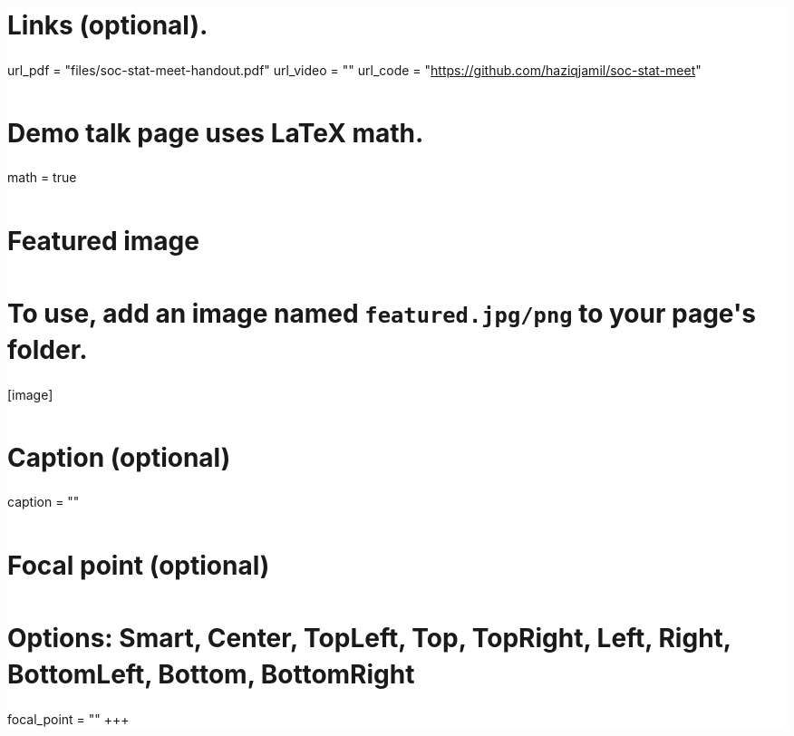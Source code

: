 # Links (optional).
url_pdf = "files/soc-stat-meet-handout.pdf"
url_video = ""
url_code = "https://github.com/haziqjamil/soc-stat-meet"

# Demo talk page uses LaTeX math.
math = true

# Featured image
# To use, add an image named `featured.jpg/png` to your page's folder. 
[image]
  # Caption (optional)
  caption = ""

  # Focal point (optional)
  # Options: Smart, Center, TopLeft, Top, TopRight, Left, Right, BottomLeft, Bottom, BottomRight
  focal_point = ""
+++


